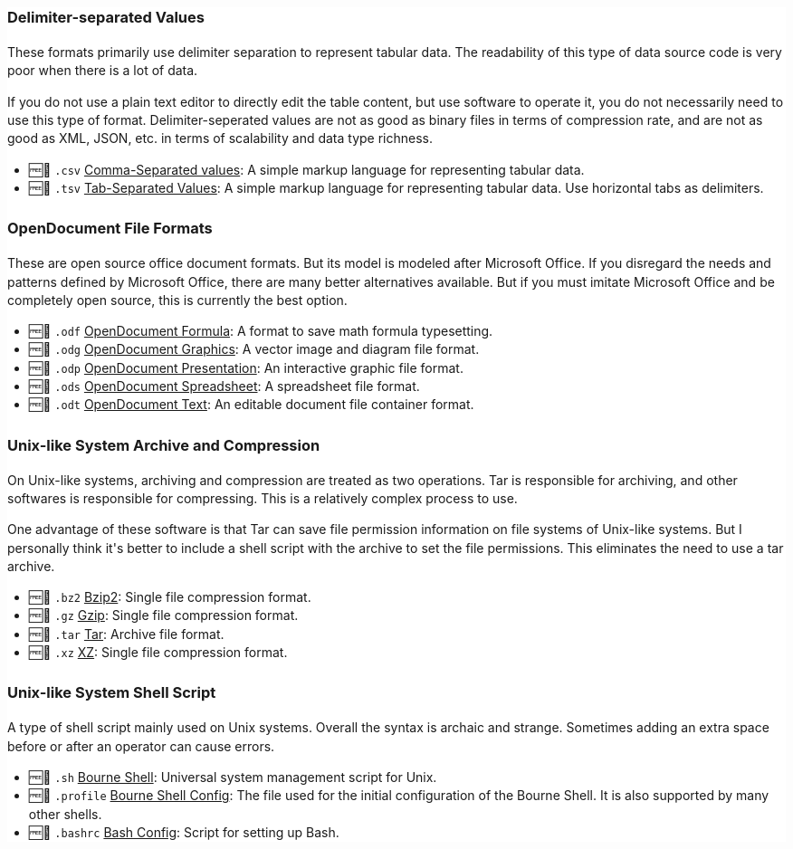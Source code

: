 ### Delimiter-separated Values

These formats primarily use delimiter separation to represent tabular data. The readability of this type of data source code is very poor when there is a lot of data.

If you do not use a plain text editor to directly edit the table content, but use software to operate it, you do not necessarily need to use this type of format. Delimiter-seperated values are not as good as binary files in terms of compression rate, and are not as good as XML, JSON, etc. in terms of scalability and data type richness.

* 🆓📖 `.csv` [Comma-Separated values](/fileformatresearch/2024/04/21/csv): A simple markup language for representing tabular data.
* 🆓📖 `.tsv` [Tab-Separated Values](/fileformatresearch/2024/04/21/tsv): A simple markup language for representing tabular data. Use horizontal tabs as delimiters.

### OpenDocument File Formats

These are open source office document formats. But its model is modeled after Microsoft Office. If you disregard the needs and patterns defined by Microsoft Office, there are many better alternatives available. But if you must imitate Microsoft Office and be completely open source, this is currently the best option.

* 🆓📖 `.odf` [OpenDocument Formula](/fileformatresearch/2024/04/24/odf): A format to save math formula typesetting.
* 🆓📖 `.odg` [OpenDocument Graphics](/fileformatresearch/2024/04/28/odg): A vector image and diagram file format.
* 🆓📖 `.odp` [OpenDocument Presentation](/fileformatresearch/2024/04/28/odp): An interactive graphic file format.
* 🆓📖 `.ods` [OpenDocument Spreadsheet](/fileformatresearch/2024/04/28/ods): A spreadsheet file format.
* 🆓📖 `.odt` [OpenDocument Text](/fileformatresearch/2024/04/24/odt): An editable document file container format.

### Unix-like System Archive and Compression

On Unix-like systems, archiving and compression are treated as two operations. Tar is responsible for archiving, and other softwares is responsible for compressing. This is a relatively complex process to use.

One advantage of these software is that Tar can save file permission information on file systems of Unix-like systems. But I personally think it's better to include a shell script with the archive to set the file permissions. This eliminates the need to use a tar archive.

* 🆓📖 `.bz2` [Bzip2](/fileformatresearch/2024/04/10/bzip2-format): Single file compression format.
* 🆓📖 `.gz` [Gzip](/fileformatresearch/2024/04/10/gzip): Single file compression format.
* 🆓📖 `.tar` [Tar](/fileformatresearch/2024/04/10/tar): Archive file format.
* 🆓📖 `.xz` [XZ](/fileformatresearch/2024/04/10/xz): Single file compression format.

### Unix-like System Shell Script

A type of shell script mainly used on Unix systems. Overall the syntax is archaic and strange. Sometimes adding an extra space before or after an operator can cause errors.

* 🆓📖 `.sh` [Bourne Shell](/fileformatresearch/2024/04/19/sh-format): Universal system management script for Unix.
* 🆓📖 `.profile` [Bourne Shell Config](/fileformatresearch/2024/04/19/sh-config): The file used for the initial configuration of the Bourne Shell. It is also supported by many other shells.
* 🆓📖 `.bashrc` [Bash Config](/fileformatresearch/2024/04/19/bash-config): Script for setting up Bash.
